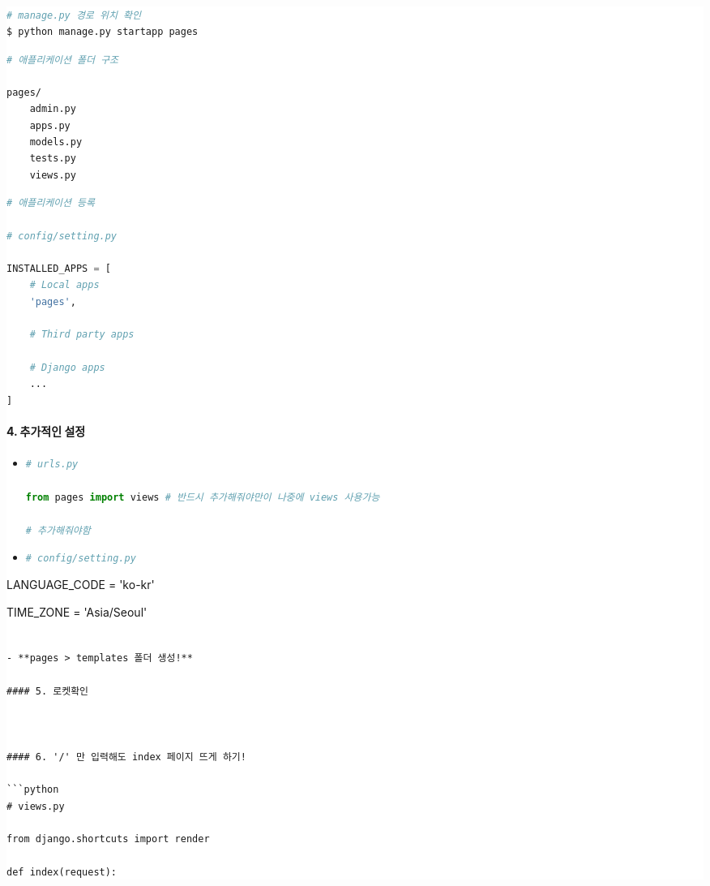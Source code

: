```bash
# manage.py 경로 위치 확인
$ python manage.py startapp pages
```
```bash
# 애플리케이션 폴더 구조

pages/
	admin.py
	apps.py
	models.py
	tests.py
	views.py
```

```python
# 애플리케이션 등록

# config/setting.py

INSTALLED_APPS = [
    # Local apps
    'pages',
    
    # Third party apps
    
    # Django apps
    ...
]
```

#### 4. 추가적인 설정

- ```python
  # urls.py
  
  from pages import views # 반드시 추가해줘야만이 나중에 views 사용가능
  
  # 추가해줘야함
  ```

- ```python
  # config/setting.py
  
  ```

LANGUAGE_CODE = 'ko-kr'

  TIME_ZONE = 'Asia/Seoul'
  ```
  
- **pages > templates 폴더 생성!**

#### 5. 로켓확인



#### 6. '/' 만 입력해도 index 페이지 뜨게 하기!

​```python
# views.py

from django.shortcuts import render

def index(request): 
  ```